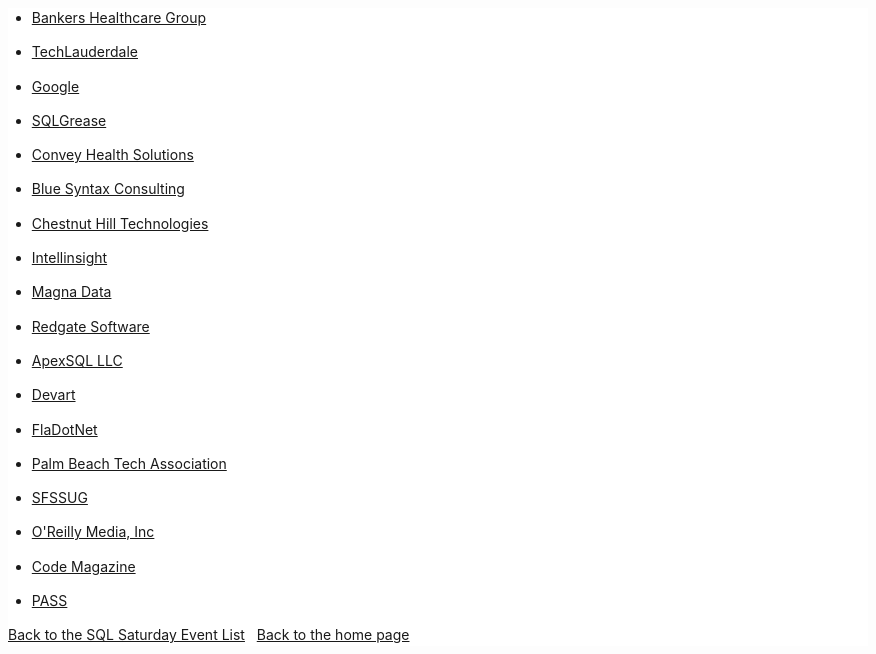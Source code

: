 - [Bankers Healthcare Group](https://bankershealthcaregroup.com/)
 
- [TechLauderdale](http://www.TechLauderdale.org)
 
- [Google](https://www.google.com)
 
- [SQLGrease](https://www.sqlgrease.com)
 
- [Convey Health Solutions](https://www.conveyhealthsolutions.com/)
 
- [Blue Syntax Consulting](http://www.bluesyntaxconsulting.com)
 
- [Chestnut Hill Technologies](http://chestnuthilltechnologies.com/)
 
- [Intellinsight](http://bit.ly/2FYWfpB)
 
- [Magna Data](http://www.magnadatasolutions.com/)
 
- [Redgate Software](http://www.red-gate.com/)
 
- [ApexSQL LLC](http://www.apexsql.com/?utm_source=SQLSaturdaysutm_medium=sponsorlinkutm_campaign=%5BSQLSaturdays-Homepage%5D)
 
- [Devart](http://www.devart.com/)
 
- [FlaDotNet](http://www.fladotnet.com)
 
- [Palm Beach Tech Association](http://palmbeachtech.org)
 
- [SFSSUG](https://www.sfssug.org)
 
- [O'Reilly Media, Inc](http://www.oreilly.com)
 
- [Code Magazine](http://www.code-magazine.com/)
 
- [PASS](http://www.pass.org)
 
[Back to the SQL Saturday Event List](/past.html)
&nbsp;
[Back to the home page](/index.html)
